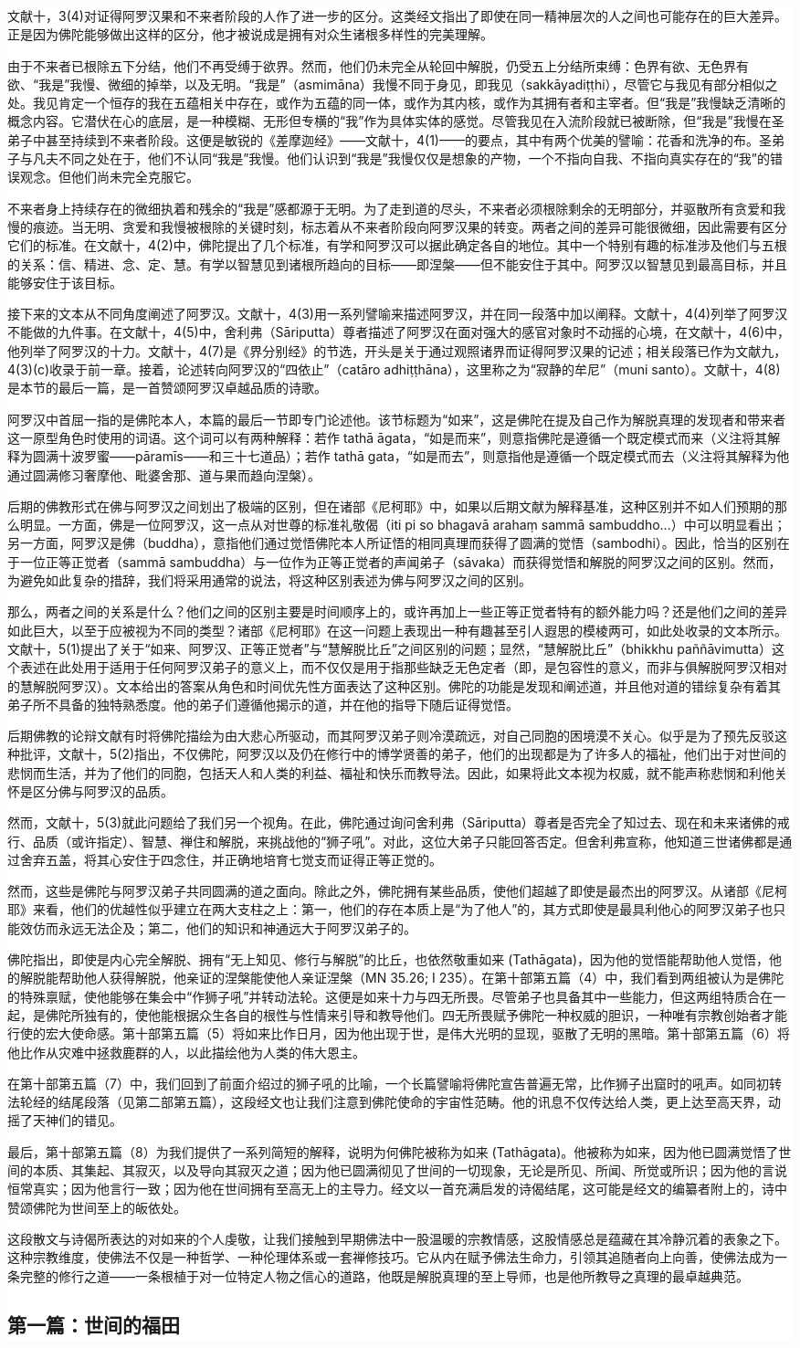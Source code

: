 文献十，3(4)对证得阿罗汉果和不来者阶段的人作了进一步的区分。这类经文指出了即使在同一精神层次的人之间也可能存在的巨大差异。正是因为佛陀能够做出这样的区分，他才被说成是拥有对众生诸根多样性的完美理解。

由于不来者已根除五下分结，他们不再受缚于欲界。然而，他们仍未完全从轮回中解脱，仍受五上分结所束缚：色界有欲、无色界有欲、“我是”我慢、微细的掉举，以及无明。“我是”（asmimāna）我慢不同于身见，即我见（sakkāyadiṭṭhi），尽管它与我见有部分相似之处。我见肯定一个恒存的我在五蕴相关中存在，或作为五蕴的同一体，或作为其内核，或作为其拥有者和主宰者。但“我是”我慢缺乏清晰的概念内容。它潜伏在心的底层，是一种模糊、无形但专横的“我”作为具体实体的感觉。尽管我见在入流阶段就已被断除，但“我是”我慢在圣弟子中甚至持续到不来者阶段。这便是敏锐的《差摩迦经》——文献十，4(1)——的要点，其中有两个优美的譬喻：花香和洗净的布。圣弟子与凡夫不同之处在于，他们不认同“我是”我慢。他们认识到“我是”我慢仅仅是想象的产物，一个不指向自我、不指向真实存在的“我”的错误观念。但他们尚未完全克服它。

不来者身上持续存在的微细执着和残余的“我是”感都源于无明。为了走到道的尽头，不来者必须根除剩余的无明部分，并驱散所有贪爱和我慢的痕迹。当无明、贪爱和我慢被根除的关键时刻，标志着从不来者阶段向阿罗汉果的转变。两者之间的差异可能很微细，因此需要有区分它们的标准。在文献十，4(2)中，佛陀提出了几个标准，有学和阿罗汉可以据此确定各自的地位。其中一个特别有趣的标准涉及他们与五根的关系：信、精进、念、定、慧。有学以智慧见到诸根所趋向的目标——即涅槃——但不能安住于其中。阿罗汉以智慧见到最高目标，并且能够安住于该目标。

接下来的文本从不同角度阐述了阿罗汉。文献十，4(3)用一系列譬喻来描述阿罗汉，并在同一段落中加以阐释。文献十，4(4)列举了阿罗汉不能做的九件事。在文献十，4(5)中，舍利弗（Sāriputta）尊者描述了阿罗汉在面对强大的感官对象时不动摇的心境，在文献十，4(6)中，他列举了阿罗汉的十力。文献十，4(7)是《界分别经》的节选，开头是关于通过观照诸界而证得阿罗汉果的记述；相关段落已作为文献九，4(3)(c)收录于前一章。接着，论述转向阿罗汉的“四依止”（catāro adhiṭṭhāna），这里称之为“寂静的牟尼”（muni santo）。文献十，4(8)是本节的最后一篇，是一首赞颂阿罗汉卓越品质的诗歌。

阿罗汉中首屈一指的是佛陀本人，本篇的最后一节即专门论述他。该节标题为“如来”，这是佛陀在提及自己作为解脱真理的发现者和带来者这一原型角色时使用的词语。这个词可以有两种解释：若作 tathā āgata，“如是而来”，则意指佛陀是遵循一个既定模式而来（义注将其解释为圆满十波罗蜜——pāramīs——和三十七道品）；若作 tathā gata，“如是而去”，则意指他是遵循一个既定模式而去（义注将其解释为他通过圆满修习奢摩他、毗婆舍那、道与果而趋向涅槃）。

后期的佛教形式在佛与阿罗汉之间划出了极端的区别，但在诸部《尼柯耶》中，如果以后期文献为解释基准，这种区别并不如人们预期的那么明显。一方面，佛是一位阿罗汉，这一点从对世尊的标准礼敬偈（iti pi so bhagavā arahaṃ sammā sambuddho...）中可以明显看出；另一方面，阿罗汉是佛（buddha），意指他们通过觉悟佛陀本人所证悟的相同真理而获得了圆满的觉悟（sambodhi）。因此，恰当的区别在于一位正等正觉者（sammā sambuddha）与一位作为正等正觉者的声闻弟子（sāvaka）而获得觉悟和解脱的阿罗汉之间的区别。然而，为避免如此复杂的措辞，我们将采用通常的说法，将这种区别表述为佛与阿罗汉之间的区别。

那么，两者之间的关系是什么？他们之间的区别主要是时间顺序上的，或许再加上一些正等正觉者特有的额外能力吗？还是他们之间的差异如此巨大，以至于应被视为不同的类型？诸部《尼柯耶》在这一问题上表现出一种有趣甚至引人遐思的模棱两可，如此处收录的文本所示。文献十，5(1)提出了关于“如来、阿罗汉、正等正觉者”与“慧解脱比丘”之间区别的问题；显然，“慧解脱比丘”（bhikkhu paññāvimutta）这个表述在此处用于适用于任何阿罗汉弟子的意义上，而不仅仅是用于指那些缺乏无色定者（即，是包容性的意义，而非与俱解脱阿罗汉相对的慧解脱阿罗汉）。文本给出的答案从角色和时间优先性方面表达了这种区别。佛陀的功能是发现和阐述道，并且他对道的错综复杂有着其弟子所不具备的独特熟悉度。他的弟子们遵循他揭示的道，并在他的指导下随后证得觉悟。

后期佛教的论辩文献有时将佛陀描绘为由大悲心所驱动，而其阿罗汉弟子则冷漠疏远，对自己同胞的困境漠不关心。似乎是为了预先反驳这种批评，文献十，5(2)指出，不仅佛陀，阿罗汉以及仍在修行中的博学贤善的弟子，他们的出现都是为了许多人的福祉，他们出于对世间的悲悯而生活，并为了他们的同胞，包括天人和人类的利益、福祉和快乐而教导法。因此，如果将此文本视为权威，就不能声称悲悯和利他关怀是区分佛与阿罗汉的品质。

然而，文献十，5(3)就此问题给了我们另一个视角。在此，佛陀通过询问舍利弗（Sāriputta）尊者是否完全了知过去、现在和未来诸佛的戒行、品质（或许指定）、智慧、禅住和解脱，来挑战他的“狮子吼”。对此，这位大弟子只能回答否定。但舍利弗宣称，他知道三世诸佛都是通过舍弃五盖，将其心安住于四念住，并正确地培育七觉支而证得正等正觉的。

然而，这些是佛陀与阿罗汉弟子共同圆满的道之面向。除此之外，佛陀拥有某些品质，使他们超越了即使是最杰出的阿罗汉。从诸部《尼柯耶》来看，他们的优越性似乎建立在两大支柱之上：第一，他们的存在本质上是“为了他人”的，其方式即使是最具利他心的阿罗汉弟子也只能效仿而永远无法企及；第二，他们的知识和神通远大于阿罗汉弟子的。

佛陀指出，即使是内心完全解脱、拥有“无上知见、修行与解脱”的比丘，也依然敬重如来 (Tathāgata)，因为他的觉悟能帮助他人觉悟，他的解脱能帮助他人获得解脱，他亲证的涅槃能使他人亲证涅槃（MN 35.26; I 235）。在第十部第五篇（4）中，我们看到两组被认为是佛陀的特殊禀赋，使他能够在集会中“作狮子吼”并转动法轮。这便是如来十力与四无所畏。尽管弟子也具备其中一些能力，但这两组特质合在一起，是佛陀所独有的，使他能根据众生各自的根性与性情来引导和教导他们。四无所畏赋予佛陀一种权威的胆识，一种唯有宗教创始者才能行使的宏大使命感。第十部第五篇（5）将如来比作日月，因为他出现于世，是伟大光明的显现，驱散了无明的黑暗。第十部第五篇（6）将他比作从灾难中拯救鹿群的人，以此描绘他为人类的伟大恩主。

在第十部第五篇（7）中，我们回到了前面介绍过的狮子吼的比喻，一个长篇譬喻将佛陀宣告普遍无常，比作狮子出窟时的吼声。如同初转法轮经的结尾段落（见第二部第五篇），这段经文也让我们注意到佛陀使命的宇宙性范畴。他的讯息不仅传达给人类，更上达至高天界，动摇了天神们的错见。

最后，第十部第五篇（8）为我们提供了一系列简短的解释，说明为何佛陀被称为如来 (Tathāgata)。他被称为如来，因为他已圆满觉悟了世间的本质、其集起、其寂灭，以及导向其寂灭之道；因为他已圆满彻见了世间的一切现象，无论是所见、所闻、所觉或所识；因为他的言说恒常真实；因为他言行一致；因为他在世间拥有至高无上的主导力。经文以一首充满启发的诗偈结尾，这可能是经文的编纂者附上的，诗中赞颂佛陀为世间至上的皈依处。

这段散文与诗偈所表达的对如来的个人虔敬，让我们接触到早期佛法中一股温暖的宗教情感，这股情感总是蕴藏在其冷静沉着的表象之下。这种宗教维度，使佛法不仅是一种哲学、一种伦理体系或一套禅修技巧。它从内在赋予佛法生命力，引领其追随者向上向善，使佛法成为一条完整的修行之道——一条根植于对一位特定人物之信心的道路，他既是解脱真理的至上导师，也是他所教导之真理的最卓越典范。

## 第一篇：世间的福田
